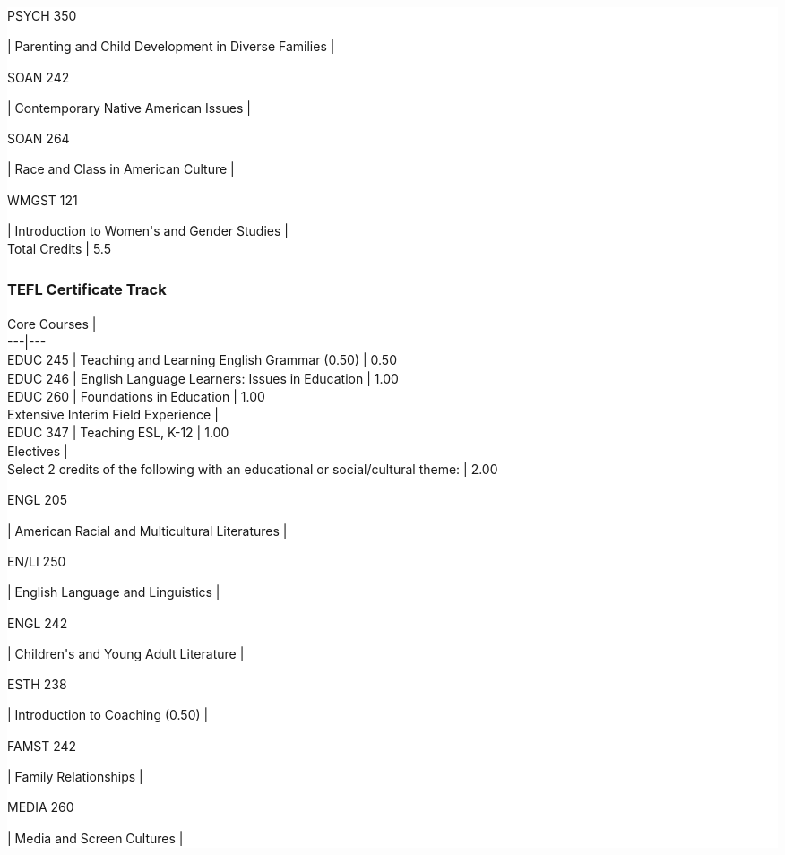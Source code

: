 PSYCH 350

|  Parenting and Child Development in Diverse Families  |  
  
SOAN 242

|  Contemporary Native American Issues  |  
  
SOAN 264

|  Race and Class in American Culture  |  
  
WMGST 121

|  Introduction to Women's and Gender Studies  |  
Total Credits  |  5.5  
  
###  TEFL Certificate Track

Core Courses  |  
---|---  
EDUC 245  |  Teaching and Learning English Grammar (0.50)  |  0.50  
EDUC 246  |  English Language Learners: Issues in Education  |  1.00  
EDUC 260  |  Foundations in Education  |  1.00  
Extensive Interim Field Experience  |  
EDUC 347  |  Teaching ESL, K-12  |  1.00  
Electives  |  
Select 2 credits of the following with an educational or social/cultural
theme:  |  2.00  
  
ENGL 205

|  American Racial and Multicultural Literatures  |  
  
EN/LI 250

|  English Language and Linguistics  |  
  
ENGL 242

|  Children's and Young Adult Literature  |  
  
ESTH 238

|  Introduction to Coaching (0.50)  |  
  
FAMST 242

|  Family Relationships  |  
  
MEDIA 260

|  Media and Screen Cultures  |  
  